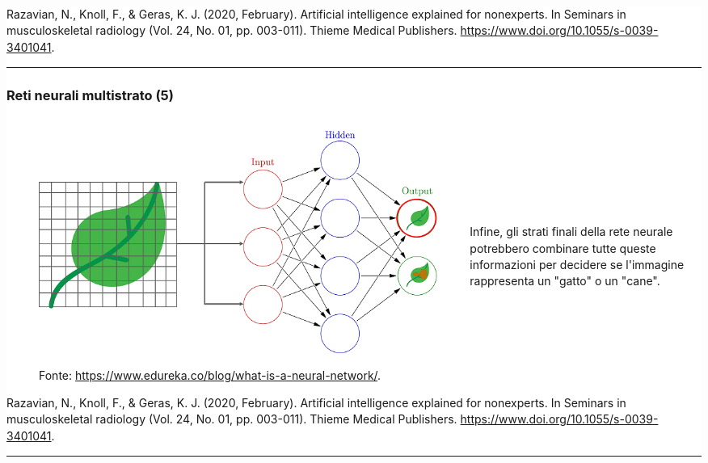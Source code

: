 <div class="footer">
Razavian, N., Knoll, F., & Geras, K. J. (2020, February). Artificial intelligence explained for nonexperts. In Seminars in musculoskeletal radiology (Vol. 24, No. 01, pp. 003-011). Thieme Medical Publishers. <a href="https://www.doi.org/10.1055/s-0039-3401041">https://www.doi.org/10.1055/s-0039-3401041</a>.
</div>

---

### Reti neurali multistrato (5)

<div style="display: flex; align-items: center;">
  <div style="flex: 2;">
    <figure>
      <img src="img/0810.png" height="auto" width="700"/>
        <figcaption>
            Fonte: <a href="https://www.edureka.co/blog/what-is-a-neural-network/">https://www.edureka.co/blog/what-is-a-neural-network/</a>.
        </figcaption>
    </figure>
  </div>
  <div style="flex: 1;">
    <p>
      Infine, gli strati finali della rete neurale potrebbero combinare tutte queste informazioni per decidere se l'immagine rappresenta un "gatto" o un "cane".
    </p>
  </div>
</div>

<div class="footer">
Razavian, N., Knoll, F., & Geras, K. J. (2020, February). Artificial intelligence explained for nonexperts. In Seminars in musculoskeletal radiology (Vol. 24, No. 01, pp. 003-011). Thieme Medical Publishers. <a href="https://www.doi.org/10.1055/s-0039-3401041">https://www.doi.org/10.1055/s-0039-3401041</a>.
</div>

---